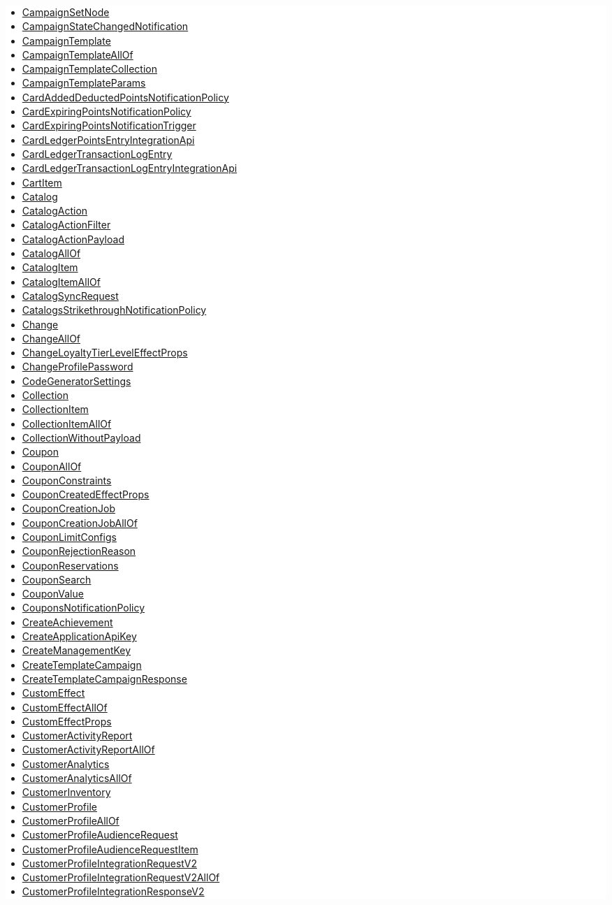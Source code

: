  - [CampaignSetNode](docs/CampaignSetNode.md)
 - [CampaignStateChangedNotification](docs/CampaignStateChangedNotification.md)
 - [CampaignTemplate](docs/CampaignTemplate.md)
 - [CampaignTemplateAllOf](docs/CampaignTemplateAllOf.md)
 - [CampaignTemplateCollection](docs/CampaignTemplateCollection.md)
 - [CampaignTemplateParams](docs/CampaignTemplateParams.md)
 - [CardAddedDeductedPointsNotificationPolicy](docs/CardAddedDeductedPointsNotificationPolicy.md)
 - [CardExpiringPointsNotificationPolicy](docs/CardExpiringPointsNotificationPolicy.md)
 - [CardExpiringPointsNotificationTrigger](docs/CardExpiringPointsNotificationTrigger.md)
 - [CardLedgerPointsEntryIntegrationApi](docs/CardLedgerPointsEntryIntegrationApi.md)
 - [CardLedgerTransactionLogEntry](docs/CardLedgerTransactionLogEntry.md)
 - [CardLedgerTransactionLogEntryIntegrationApi](docs/CardLedgerTransactionLogEntryIntegrationApi.md)
 - [CartItem](docs/CartItem.md)
 - [Catalog](docs/Catalog.md)
 - [CatalogAction](docs/CatalogAction.md)
 - [CatalogActionFilter](docs/CatalogActionFilter.md)
 - [CatalogActionPayload](docs/CatalogActionPayload.md)
 - [CatalogAllOf](docs/CatalogAllOf.md)
 - [CatalogItem](docs/CatalogItem.md)
 - [CatalogItemAllOf](docs/CatalogItemAllOf.md)
 - [CatalogSyncRequest](docs/CatalogSyncRequest.md)
 - [CatalogsStrikethroughNotificationPolicy](docs/CatalogsStrikethroughNotificationPolicy.md)
 - [Change](docs/Change.md)
 - [ChangeAllOf](docs/ChangeAllOf.md)
 - [ChangeLoyaltyTierLevelEffectProps](docs/ChangeLoyaltyTierLevelEffectProps.md)
 - [ChangeProfilePassword](docs/ChangeProfilePassword.md)
 - [CodeGeneratorSettings](docs/CodeGeneratorSettings.md)
 - [Collection](docs/Collection.md)
 - [CollectionItem](docs/CollectionItem.md)
 - [CollectionItemAllOf](docs/CollectionItemAllOf.md)
 - [CollectionWithoutPayload](docs/CollectionWithoutPayload.md)
 - [Coupon](docs/Coupon.md)
 - [CouponAllOf](docs/CouponAllOf.md)
 - [CouponConstraints](docs/CouponConstraints.md)
 - [CouponCreatedEffectProps](docs/CouponCreatedEffectProps.md)
 - [CouponCreationJob](docs/CouponCreationJob.md)
 - [CouponCreationJobAllOf](docs/CouponCreationJobAllOf.md)
 - [CouponLimitConfigs](docs/CouponLimitConfigs.md)
 - [CouponRejectionReason](docs/CouponRejectionReason.md)
 - [CouponReservations](docs/CouponReservations.md)
 - [CouponSearch](docs/CouponSearch.md)
 - [CouponValue](docs/CouponValue.md)
 - [CouponsNotificationPolicy](docs/CouponsNotificationPolicy.md)
 - [CreateAchievement](docs/CreateAchievement.md)
 - [CreateApplicationApiKey](docs/CreateApplicationApiKey.md)
 - [CreateManagementKey](docs/CreateManagementKey.md)
 - [CreateTemplateCampaign](docs/CreateTemplateCampaign.md)
 - [CreateTemplateCampaignResponse](docs/CreateTemplateCampaignResponse.md)
 - [CustomEffect](docs/CustomEffect.md)
 - [CustomEffectAllOf](docs/CustomEffectAllOf.md)
 - [CustomEffectProps](docs/CustomEffectProps.md)
 - [CustomerActivityReport](docs/CustomerActivityReport.md)
 - [CustomerActivityReportAllOf](docs/CustomerActivityReportAllOf.md)
 - [CustomerAnalytics](docs/CustomerAnalytics.md)
 - [CustomerAnalyticsAllOf](docs/CustomerAnalyticsAllOf.md)
 - [CustomerInventory](docs/CustomerInventory.md)
 - [CustomerProfile](docs/CustomerProfile.md)
 - [CustomerProfileAllOf](docs/CustomerProfileAllOf.md)
 - [CustomerProfileAudienceRequest](docs/CustomerProfileAudienceRequest.md)
 - [CustomerProfileAudienceRequestItem](docs/CustomerProfileAudienceRequestItem.md)
 - [CustomerProfileIntegrationRequestV2](docs/CustomerProfileIntegrationRequestV2.md)
 - [CustomerProfileIntegrationRequestV2AllOf](docs/CustomerProfileIntegrationRequestV2AllOf.md)
 - [CustomerProfileIntegrationResponseV2](docs/CustomerProfileIntegrationResponseV2.md)